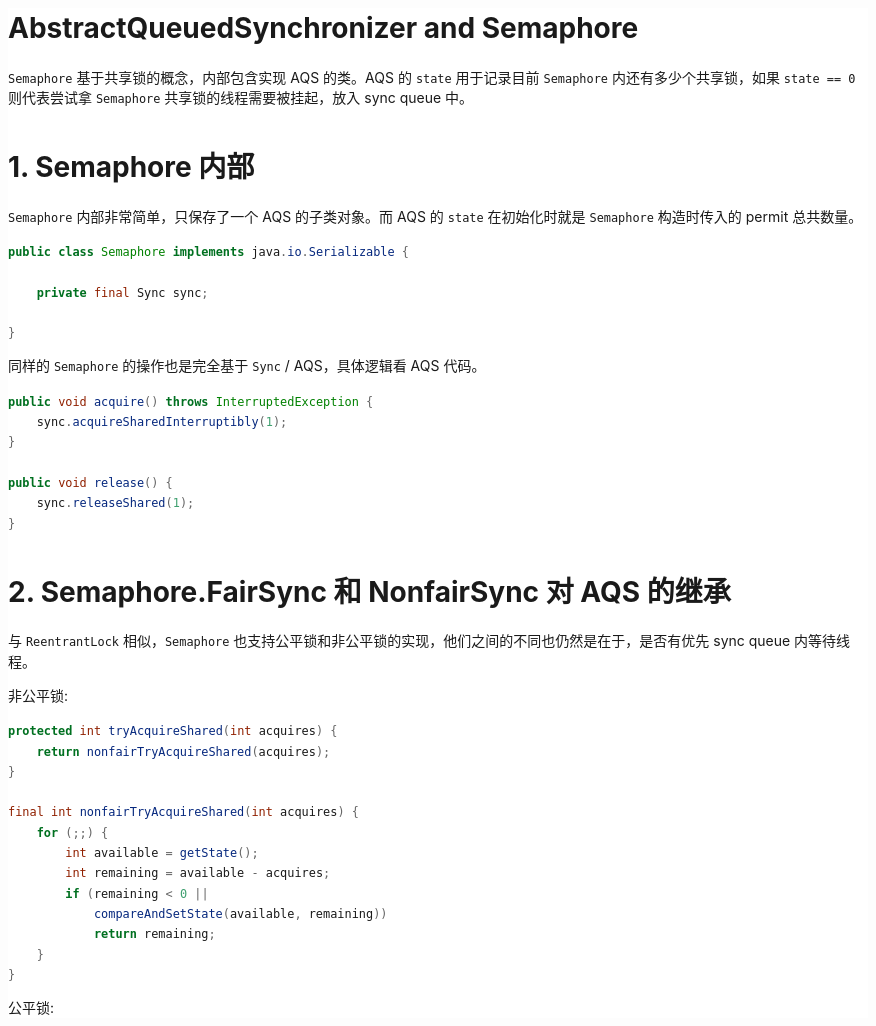 # AbstractQueuedSynchronizer and Semaphore

`Semaphore` 基于共享锁的概念，内部包含实现 AQS 的类。AQS 的 `state` 用于记录目前 `Semaphore` 内还有多少个共享锁，如果 `state == 0` 则代表尝试拿 `Semaphore` 共享锁的线程需要被挂起，放入 sync queue 中。

# 1. Semaphore 内部

`Semaphore` 内部非常简单，只保存了一个 AQS 的子类对象。而 AQS 的 `state` 在初始化时就是 `Semaphore` 构造时传入的 permit 总共数量。

```java
public class Semaphore implements java.io.Serializable {

    private final Sync sync;

}
```

同样的 `Semaphore` 的操作也是完全基于 `Sync` / AQS，具体逻辑看 AQS 代码。

```java
public void acquire() throws InterruptedException {
    sync.acquireSharedInterruptibly(1);
}

public void release() {
    sync.releaseShared(1);
}
```

# 2. Semaphore.FairSync 和 NonfairSync 对 AQS 的继承

与 `ReentrantLock` 相似，`Semaphore` 也支持公平锁和非公平锁的实现，他们之间的不同也仍然是在于，是否有优先 sync queue 内等待线程。

非公平锁:

```java
protected int tryAcquireShared(int acquires) {
    return nonfairTryAcquireShared(acquires);
}

final int nonfairTryAcquireShared(int acquires) {
    for (;;) {
        int available = getState();
        int remaining = available - acquires;
        if (remaining < 0 ||
            compareAndSetState(available, remaining))
            return remaining;
    }
}
```

公平锁:
